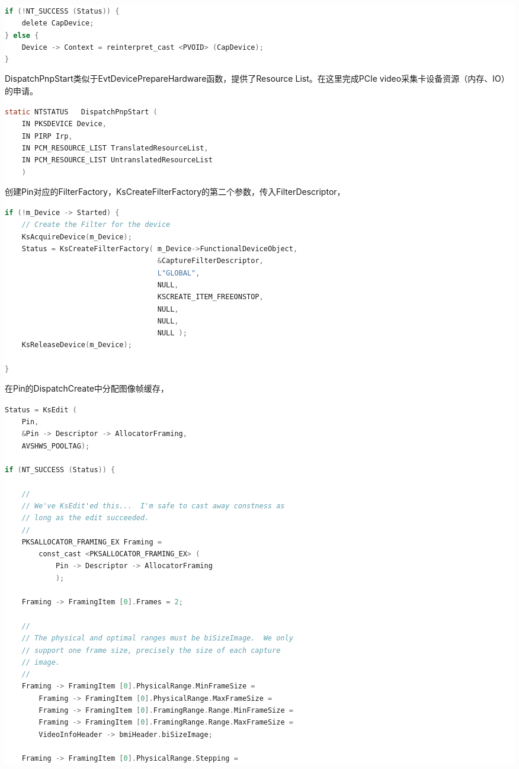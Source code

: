 ```c
if (!NT_SUCCESS (Status)) {
    delete CapDevice;
} else {
    Device -> Context = reinterpret_cast <PVOID> (CapDevice);
}
```
DispatchPnpStart类似于EvtDevicePrepareHardware函数，提供了Resource List。在这里完成PCIe video采集卡设备资源（内存、IO）的申请。
```c
static NTSTATUS   DispatchPnpStart (
    IN PKSDEVICE Device,
    IN PIRP Irp,
    IN PCM_RESOURCE_LIST TranslatedResourceList,
    IN PCM_RESOURCE_LIST UntranslatedResourceList
    )
```
创建Pin对应的FilterFactory，KsCreateFilterFactory的第二个参数，传入FilterDescriptor，
```c
if (!m_Device -> Started) {
    // Create the Filter for the device
    KsAcquireDevice(m_Device);
    Status = KsCreateFilterFactory( m_Device->FunctionalDeviceObject,
                                    &CaptureFilterDescriptor,
                                    L"GLOBAL",
                                    NULL,
                                    KSCREATE_ITEM_FREEONSTOP,
                                    NULL,
                                    NULL,
                                    NULL );
    KsReleaseDevice(m_Device);

}
```
在Pin的DispatchCreate中分配图像帧缓存，
```c
Status = KsEdit (
    Pin, 
    &Pin -> Descriptor -> AllocatorFraming, 
    AVSHWS_POOLTAG);

if (NT_SUCCESS (Status)) {

    //
    // We've KsEdit'ed this...  I'm safe to cast away constness as
    // long as the edit succeeded.
    //
    PKSALLOCATOR_FRAMING_EX Framing =
        const_cast <PKSALLOCATOR_FRAMING_EX> (
            Pin -> Descriptor -> AllocatorFraming
            );

    Framing -> FramingItem [0].Frames = 2;

    //
    // The physical and optimal ranges must be biSizeImage.  We only
    // support one frame size, precisely the size of each capture
    // image.
    //
    Framing -> FramingItem [0].PhysicalRange.MinFrameSize =
        Framing -> FramingItem [0].PhysicalRange.MaxFrameSize =
        Framing -> FramingItem [0].FramingRange.Range.MinFrameSize =
        Framing -> FramingItem [0].FramingRange.Range.MaxFrameSize =
        VideoInfoHeader -> bmiHeader.biSizeImage;

    Framing -> FramingItem [0].PhysicalRange.Stepping = 
```